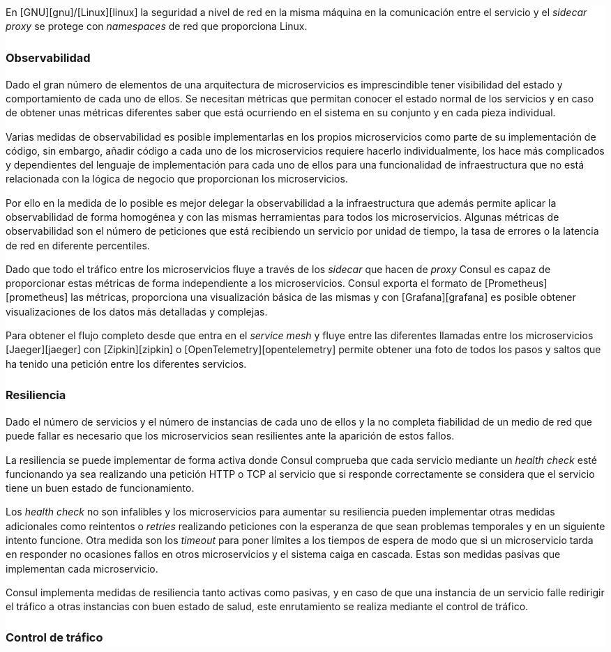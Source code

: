 En [GNU][gnu]/[Linux][linux] la seguridad a nivel de red en la misma máquina en la comunicación entre el servicio y el _sidecar proxy_ se protege con _namespaces_ de red que proporciona Linux.

### Observabilidad

Dado el gran número de elementos de una arquitectura de microservicios es imprescindible tener visibilidad del estado y comportamiento de cada uno de ellos. Se necesitan métricas que permitan conocer el estado normal de los servicios y en caso de obtener unas métricas diferentes saber que está ocurriendo en el sistema en su conjunto y en cada pieza individual.

Varias medidas de observabilidad es posible implementarlas en los propios microservicios como parte de su implementación de código, sin embargo, añadir código a cada uno de los microservicios requiere hacerlo individualmente, los hace más complicados y dependientes del lenguaje de implementación para cada uno de ellos para una funcionalidad de infraestructura que no está relacionada con la lógica de negocio que proporcionan los microservicios.

Por ello en la medida de lo posible es mejor delegar la observabilidad a la infraestructura que además permite aplicar la observabilidad de forma homogénea y con las mismas herramientas para todos los microservicios. Algunas métricas de observabilidad son el número de peticiones que está recibiendo un servicio por unidad de tiempo, la tasa de errores o la latencia de red en diferente percentiles.

Dado que todo el tráfico entre los microservicios fluye a través de los _sidecar_ que hacen de _proxy_ Consul es capaz de proporcionar estas métricas de forma independiente a los microservicios. Consul exporta el formato de [Prometheus][prometheus] las métricas, proporciona una visualización básica de las mismas y con [Grafana][grafana] es posible obtener visualizaciones de los datos más detalladas y complejas.

Para obtener el flujo completo desde que entra en el _service mesh_ y fluye entre las diferentes llamadas entre los microservicios [Jaeger][jaeger] con [Zipkin][zipkin] o [OpenTelemetry][opentelemetry] permite obtener una foto de todos los pasos y saltos que ha tenido una petición entre los diferentes servicios.

### Resiliencia

Dado el número de servicios y el número de instancias de cada uno de ellos y la no completa fiabilidad de un medio de red que puede fallar es necesario que los microservicios sean resilientes ante la aparición de estos fallos.

La resiliencia se puede implementar de forma activa donde Consul comprueba que cada servicio mediante un _health check_ esté funcionando ya sea realizando una petición HTTP o TCP al servicio que si responde correctamente se considera que el servicio tiene un buen estado de funcionamiento.

Los _health check_ no son infalibles y los microservicios para aumentar su resiliencia pueden implementar otras medidas adicionales como reintentos o _retries_ realizando peticiones con la esperanza de que sean problemas temporales y en un siguiente intento funcione. Otra medida son los _timeout_ para poner límites a los tiempos de espera de modo que si un microservicio tarda en responder no ocasiones fallos en otros microservicios y el sistema caiga en cascada. Estas son medidas pasivas que implementan cada microservicio.

Consul implementa medidas de resiliencia tanto activas como pasivas, y en caso de que una instancia de un servicio falle redirigir el tráfico a otras instancias con buen estado de salud, este enrutamiento se realiza mediante el control de tráfico.

### Control de tráfico
